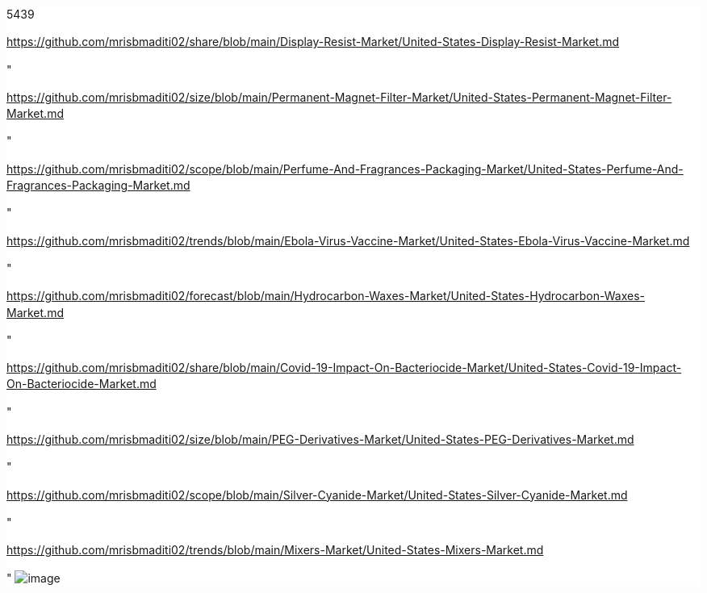 5439</p><p><a href="https://github.com/mrisbmaditi02/share/blob/main/Display-Resist-Market/United-States-Display-Resist-Market.md">https://github.com/mrisbmaditi02/share/blob/main/Display-Resist-Market/United-States-Display-Resist-Market.md</a></p>"<p><a href="https://github.com/mrisbmaditi02/size/blob/main/Permanent-Magnet-Filter-Market/United-States-Permanent-Magnet-Filter-Market.md">https://github.com/mrisbmaditi02/size/blob/main/Permanent-Magnet-Filter-Market/United-States-Permanent-Magnet-Filter-Market.md</a></p>"<p><a href="https://github.com/mrisbmaditi02/scope/blob/main/Perfume-And-Fragrances-Packaging-Market/United-States-Perfume-And-Fragrances-Packaging-Market.md">https://github.com/mrisbmaditi02/scope/blob/main/Perfume-And-Fragrances-Packaging-Market/United-States-Perfume-And-Fragrances-Packaging-Market.md</a></p>"<p><a href="https://github.com/mrisbmaditi02/trends/blob/main/Ebola-Virus-Vaccine-Market/United-States-Ebola-Virus-Vaccine-Market.md">https://github.com/mrisbmaditi02/trends/blob/main/Ebola-Virus-Vaccine-Market/United-States-Ebola-Virus-Vaccine-Market.md</a></p>"<p><a href="https://github.com/mrisbmaditi02/forecast/blob/main/Hydrocarbon-Waxes-Market/United-States-Hydrocarbon-Waxes-Market.md">https://github.com/mrisbmaditi02/forecast/blob/main/Hydrocarbon-Waxes-Market/United-States-Hydrocarbon-Waxes-Market.md</a></p>"<p><a href="https://github.com/mrisbmaditi02/share/blob/main/Covid-19-Impact-On-Bacteriocide-Market/United-States-Covid-19-Impact-On-Bacteriocide-Market.md">https://github.com/mrisbmaditi02/share/blob/main/Covid-19-Impact-On-Bacteriocide-Market/United-States-Covid-19-Impact-On-Bacteriocide-Market.md</a></p>"<p><a href="https://github.com/mrisbmaditi02/size/blob/main/PEG-Derivatives-Market/United-States-PEG-Derivatives-Market.md">https://github.com/mrisbmaditi02/size/blob/main/PEG-Derivatives-Market/United-States-PEG-Derivatives-Market.md</a></p>"<p><a href="https://github.com/mrisbmaditi02/scope/blob/main/Silver-Cyanide-Market/United-States-Silver-Cyanide-Market.md">https://github.com/mrisbmaditi02/scope/blob/main/Silver-Cyanide-Market/United-States-Silver-Cyanide-Market.md</a></p>"<p><a href="https://github.com/mrisbmaditi02/trends/blob/main/Mixers-Market/United-States-Mixers-Market.md">https://github.com/mrisbmaditi02/trends/blob/main/Mixers-Market/United-States-Mixers-Market.md</a></p>"
![image](https://github.com/user-attachments/assets/7d71853c-f74a-4cf9-bac4-c8e248ef5700)
